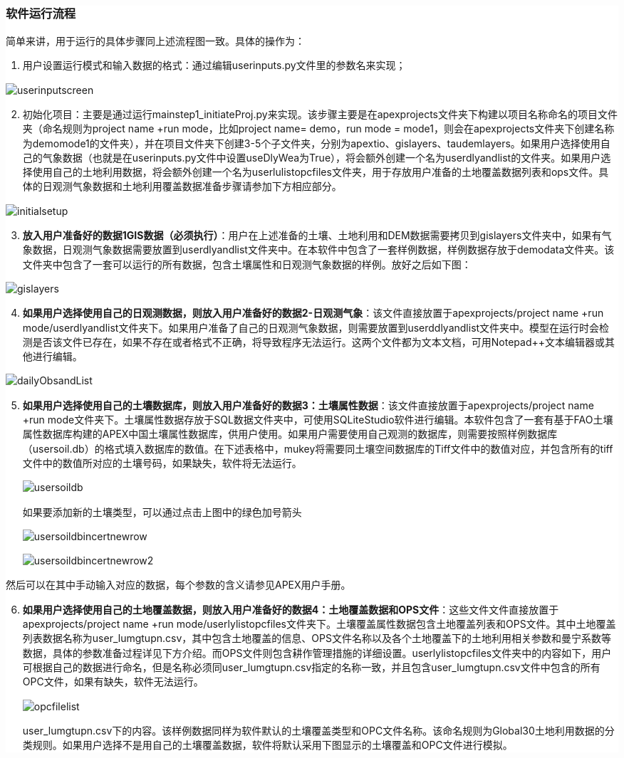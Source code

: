 ```
```



### 软件运行流程

简单来讲，用于运行的具体步骤同上述流程图一致。具体的操作为：

1. 用户设置运行模式和输入数据的格式：通过编辑userinputs.py文件里的参数名来实现；

![userinputscreen](D:\gitrepositories\pyapex\mdimages\userinputscreen.png)

2. 初始化项目：主要是通过运行mainstep1_initiateProj.py来实现。该步骤主要是在apexprojects文件夹下构建以项目名称命名的项目文件夹（命名规则为project name +run mode，比如project name= demo，run mode = mode1，则会在apexprojects文件夹下创建名称为demomode1的文件夹），并在项目文件夹下创建3-5个子文件夹，分别为apextio、gislayers、taudemlayers。如果用户选择使用自己的气象数据（也就是在userinputs.py文件中设置useDlyWea为True），将会额外创建一个名为userdlyandlist的文件夹。如果用户选择使用自己的土地利用数据，将会额外创建一个名为userlulistopcfiles文件夹，用于存放用户准备的土地覆盖数据列表和ops文件。具体的日观测气象数据和土地利用覆盖数据准备步骤请参加下方相应部分。

![initialsetup](D:\gitrepositories\pyapex\mdimages\initialsetup.png)

3. **放入用户准备好的数据1GIS数据（必须执行）**：用户在上述准备的土壤、土地利用和DEM数据需要拷贝到gislayers文件夹中，如果有气象数据，日观测气象数据需要放置到userdlyandlist文件夹中。在本软件中包含了一套样例数据，样例数据存放于demodata文件夹。该文件夹中包含了一套可以运行的所有数据，包含土壤属性和日观测气象数据的样例。放好之后如下图：

![gislayers](D:\gitrepositories\pyapex\mdimages\gislayers.png)

4. **如果用户选择使用自己的日观测数据，则放入用户准备好的数据2-日观测气象**：该文件直接放置于apexprojects/project name +run mode/userdlyandlist文件夹下。如果用户准备了自己的日观测气象数据，则需要放置到userddlyandlist文件夹中。模型在运行时会检测是否该文件已存在，如果不存在或者格式不正确，将导致程序无法运行。这两个文件都为文本文档，可用Notepad++文本编辑器或其他进行编辑。

![dailyObsandList](D:\gitrepositories\pyapex\mdimages\dailyObsandList.png)

5. **如果用户选择使用自己的土壤数据库，则放入用户准备好的数据3：土壤属性数据**：该文件直接放置于apexprojects/project name +run mode文件夹下。土壤属性数据存放于SQL数据文件夹中，可使用SQLiteStudio软件进行编辑。本软件包含了一套有基于FAO土壤属性数据库构建的APEX中国土壤属性数据库，供用户使用。如果用户需要使用自己观测的数据库，则需要按照样例数据库（usersoil.db）的格式填入数据库的数值。在下述表格中，mukey将需要同土壤空间数据库的Tiff文件中的数值对应，并包含所有的tiff文件中的数值所对应的土壤号码，如果缺失，软件将无法运行。

    ![usersoildb](D:\gitrepositories\pyapex\mdimages\usersoildb.png)

    如果要添加新的土壤类型，可以通过点击上图中的绿色加号箭头

    ![usersoildbincertnewrow](D:\gitrepositories\pyapex\mdimages\usersoildbincertnewrow.png)

    ![usersoildbincertnewrow2](D:\gitrepositories\pyapex\mdimages\usersoildbincertnewrow2.png)

​		然后可以在其中手动输入对应的数据，每个参数的含义请参见APEX用户手册。

6. **如果用户选择使用自己的土地覆盖数据，则放入用户准备好的数据4：土地覆盖数据和OPS文件**：这些文件文件直接放置于apexprojects/project name +run mode/userlylistopcfiles文件夹下。土壤覆盖属性数据包含土地覆盖列表和OPS文件。其中土地覆盖列表数据名称为user_lumgtupn.csv，其中包含土地覆盖的信息、OPS文件名称以及各个土地覆盖下的土地利用相关参数和曼宁系数等数据，具体的参数准备过程详见下方介绍。而OPS文件则包含耕作管理措施的详细设置。userlylistopcfiles文件夹中的内容如下，用户可根据自己的数据进行命名，但是名称必须同user_lumgtupn.csv指定的名称一致，并且包含user_lumgtupn.csv文件中包含的所有OPC文件，如果有缺失，软件无法运行。

    ![opcfilelist](D:\gitrepositories\pyapex\mdimages\opcfilelist.png)

    user_lumgtupn.csv下的内容。该样例数据同样为软件默认的土壤覆盖类型和OPC文件名称。该命名规则为Global30土地利用数据的分类规则。如果用户选择不是用自己的土壤覆盖数据，软件将默认采用下图显示的土壤覆盖和OPC文件进行模拟。
